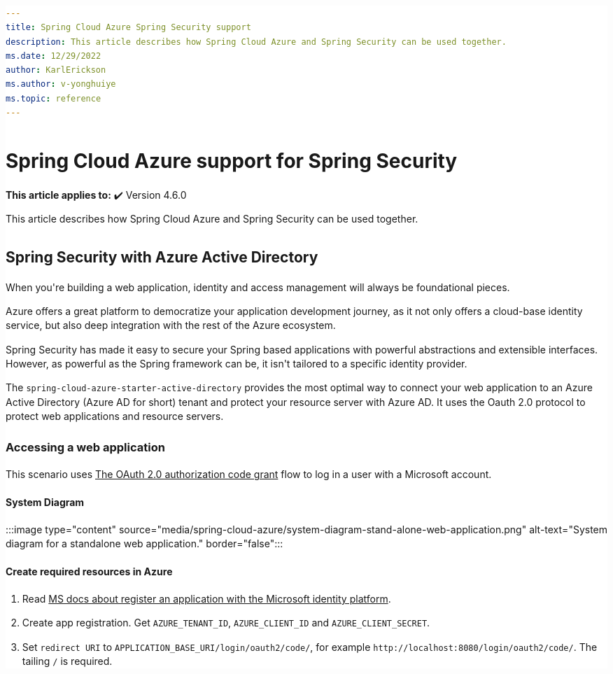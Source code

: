 ```yaml
---
title: Spring Cloud Azure Spring Security support
description: This article describes how Spring Cloud Azure and Spring Security can be used together.
ms.date: 12/29/2022
author: KarlErickson
ms.author: v-yonghuiye
ms.topic: reference
---
```


# Spring Cloud Azure support for Spring Security

**This article applies to:** ✔️ Version 4.6.0

This article describes how Spring Cloud Azure and Spring Security can be used together.

## Spring Security with Azure Active Directory

When you're building a web application, identity and access management will always be foundational pieces.

Azure offers a great platform to democratize your application development journey, as it not only offers a cloud-base identity service, but also deep integration with the rest of the Azure ecosystem.

Spring Security has made it easy to secure your Spring based applications with powerful abstractions and extensible interfaces. However, as powerful as the Spring framework can be, it isn't tailored to a specific identity provider.

The `spring-cloud-azure-starter-active-directory` provides the most optimal way to connect your web application to an Azure Active Directory (Azure AD for short) tenant and protect your resource server with Azure AD. It uses the Oauth 2.0 protocol to protect web applications and resource servers.

### Accessing a web application

This scenario uses [The OAuth 2.0 authorization code grant](/azure/active-directory/develop/v2-oauth2-auth-code-flow) flow to log in a user with a Microsoft account.

#### System Diagram

:::image type="content" source="media/spring-cloud-azure/system-diagram-stand-alone-web-application.png" alt-text="System diagram for a standalone web application." border="false":::

#### Create required resources in Azure

1. Read [MS docs about register an application with the Microsoft identity platform](/azure/active-directory/develop/quickstart-register-app).

1. Create app registration. Get `AZURE_TENANT_ID`, `AZURE_CLIENT_ID` and `AZURE_CLIENT_SECRET`.

1. Set `redirect URI` to `APPLICATION_BASE_URI/login/oauth2/code/`, for example `http://localhost:8080/login/oauth2/code/`. The tailing `/` is required.
